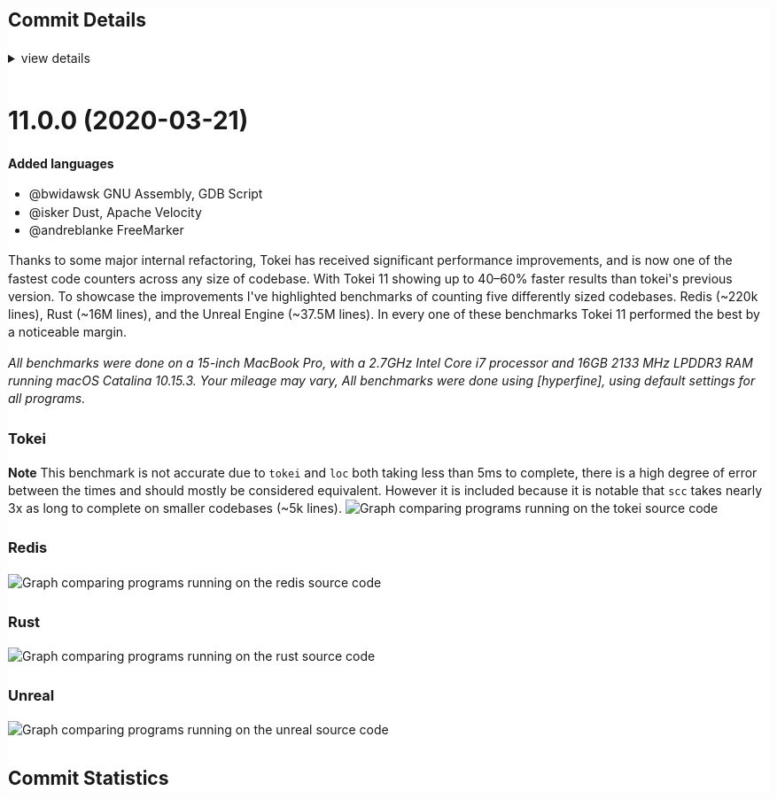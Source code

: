 ## Commit Details

<csr-read-only-do-not-edit/>

<details><summary>view details</summary></details>

# 11.0.0 (2020-03-21)

**Added languages**

- @bwidawsk GNU Assembly, GDB Script
- @isker Dust, Apache Velocity
- @andreblanke FreeMarker


Thanks to some major internal refactoring, Tokei has received significant
performance improvements, and is now one of the fastest code counters across any
size of codebase. With Tokei 11 showing up to 40–60% faster results than tokei's
previous version. To showcase the improvements I've highlighted benchmarks
of counting five differently sized codebases. Redis (~220k lines), Rust (~16M
lines), and the Unreal Engine (~37.5M lines). In every one of these benchmarks
Tokei 11 performed the best by a noticeable margin.

*All benchmarks were done on a 15-inch MacBook Pro, with a 2.7GHz Intel Core i7
processor and 16GB 2133 MHz LPDDR3 RAM running macOS Catalina 10.15.3. Your
mileage may vary, All benchmarks were done using [hyperfine], using default
settings for all programs.*

### Tokei
**Note** This benchmark is not accurate due to `tokei` and `loc` both taking
less than 5ms to complete, there is a high degree of error between the times and
should mostly be considered equivalent. However it is included because it is
notable that `scc` takes nearly 3x as long to complete on smaller codebases
(~5k lines).
![Graph comparing programs running on the tokei source code](https://docs.google.com/spreadsheets/d/e/2PACX-1vRN2Um3G9Mn4Bg6UVWwgntsMy4faZMIP3EDjAfY5Y6Tav7T5z1TxVKmPu7wUNIpUSsSJDfCNH0SAKBB/pubchart?oid=1242634543&format=image)

### Redis
![Graph comparing programs running on the redis source code](https://docs.google.com/spreadsheets/d/e/2PACX-1vRN2Um3G9Mn4Bg6UVWwgntsMy4faZMIP3EDjAfY5Y6Tav7T5z1TxVKmPu7wUNIpUSsSJDfCNH0SAKBB/pubchart?oid=2009389097&format=image)

### Rust
![Graph comparing programs running on the rust source code](https://docs.google.com/spreadsheets/d/e/2PACX-1vRN2Um3G9Mn4Bg6UVWwgntsMy4faZMIP3EDjAfY5Y6Tav7T5z1TxVKmPu7wUNIpUSsSJDfCNH0SAKBB/pubchart?oid=424069399&format=image)

### Unreal
![Graph comparing programs running on the unreal source code](https://docs.google.com/spreadsheets/d/e/2PACX-1vRN2Um3G9Mn4Bg6UVWwgntsMy4faZMIP3EDjAfY5Y6Tav7T5z1TxVKmPu7wUNIpUSsSJDfCNH0SAKBB/pubchart?oid=439405321&format=image)

## Commit Statistics

<csr-read-only-do-not-edit/>
